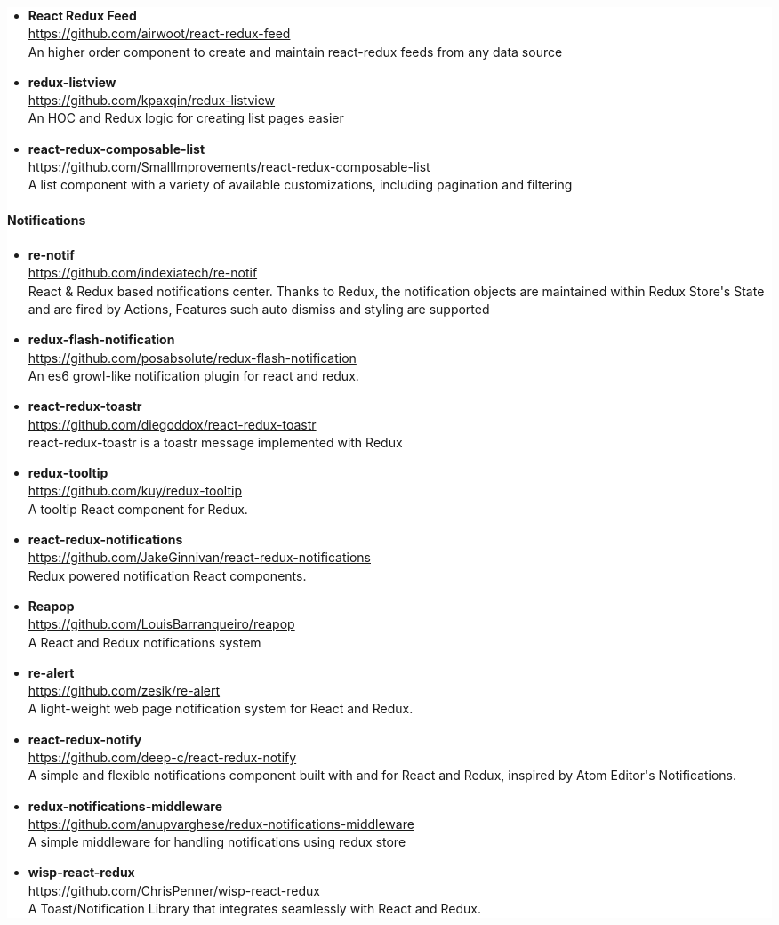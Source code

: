 - **React Redux Feed**  
  https://github.com/airwoot/react-redux-feed  
  An higher order component to create and maintain react-redux feeds from any data source 
  
- **redux-listview**  
  https://github.com/kpaxqin/redux-listview  
  An HOC and Redux logic for creating list pages easier
  
- **react-redux-composable-list**  
  https://github.com/SmallImprovements/react-redux-composable-list  
  A list component with a variety of available customizations, including pagination and filtering
  
  
#### Notifications
  
- **re-notif**  
  https://github.com/indexiatech/re-notif  
  React & Redux based notifications center.  Thanks to Redux, the notification objects are maintained within Redux Store's State and are fired by Actions,  Features such auto dismiss and styling are supported  
  
- **redux-flash-notification**  
  https://github.com/posabsolute/redux-flash-notification  
  An es6 growl-like notification plugin for react and redux.
  
- **react-redux-toastr**  
  https://github.com/diegoddox/react-redux-toastr  
  react-redux-toastr is a toastr message implemented with Redux 
  
- **redux-tooltip**  
  https://github.com/kuy/redux-tooltip  
  A tooltip React component for Redux.
  
- **react-redux-notifications**  
  https://github.com/JakeGinnivan/react-redux-notifications  
  Redux powered notification React components.
  
- **Reapop**  
  https://github.com/LouisBarranqueiro/reapop  
  A React and Redux notifications system
  
- **re-alert**  
  https://github.com/zesik/re-alert  
  A light-weight web page notification system for React and Redux. 
  
- **react-redux-notify**  
  https://github.com/deep-c/react-redux-notify  
  A simple and flexible notifications component built with and for React and Redux, inspired by Atom Editor's Notifications.
  
- **redux-notifications-middleware**  
  https://github.com/anupvarghese/redux-notifications-middleware  
  A simple middleware for handling notifications using redux store
  
- **wisp-react-redux**  
  https://github.com/ChrisPenner/wisp-react-redux  
  A Toast/Notification Library that integrates seamlessly with React and Redux.
  
